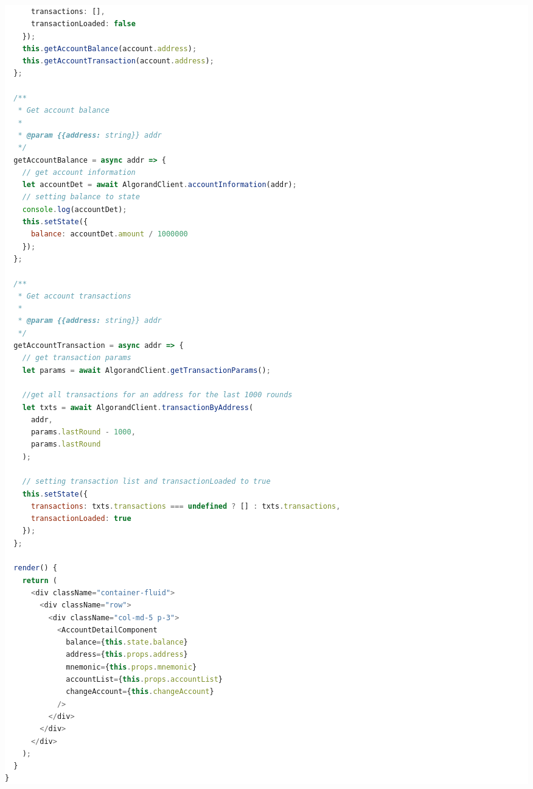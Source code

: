 ```javascript
      transactions: [],
      transactionLoaded: false
    });
    this.getAccountBalance(account.address);
    this.getAccountTransaction(account.address);
  };

  /**
   * Get account balance
   *
   * @param {{address: string}} addr
   */
  getAccountBalance = async addr => {
    // get account information
    let accountDet = await AlgorandClient.accountInformation(addr);
    // setting balance to state
    console.log(accountDet);
    this.setState({
      balance: accountDet.amount / 1000000
    });
  };

  /**
   * Get account transactions
   *
   * @param {{address: string}} addr
   */
  getAccountTransaction = async addr => {
    // get transaction params
    let params = await AlgorandClient.getTransactionParams();

    //get all transactions for an address for the last 1000 rounds
    let txts = await AlgorandClient.transactionByAddress(
      addr,
      params.lastRound - 1000,
      params.lastRound
    );

    // setting transaction list and transactionLoaded to true
    this.setState({
      transactions: txts.transactions === undefined ? [] : txts.transactions,
      transactionLoaded: true
    });
  };

  render() {
    return (
      <div className="container-fluid">
        <div className="row">
          <div className="col-md-5 p-3">
            <AccountDetailComponent
              balance={this.state.balance}
              address={this.props.address}
              mnemonic={this.props.mnemonic}
              accountList={this.props.accountList}
              changeAccount={this.changeAccount}
            />
          </div>
        </div>
      </div>
    );
  }
}
```